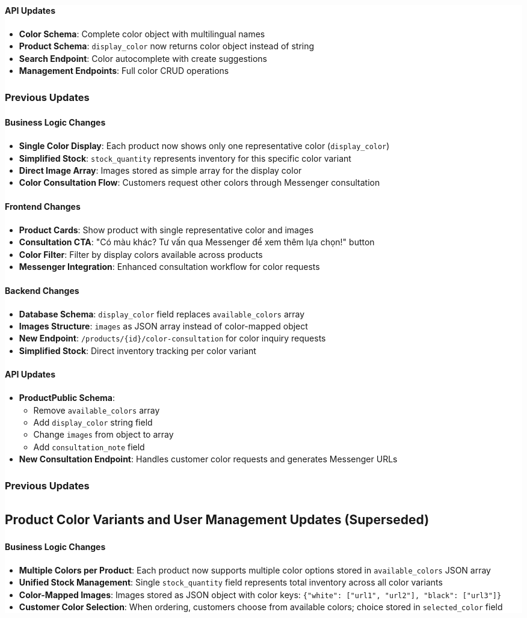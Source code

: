 #### API Updates

- **Color Schema**: Complete color object with multilingual names
- **Product Schema**: `display_color` now returns color object instead of string
- **Search Endpoint**: Color autocomplete with create suggestions
- **Management Endpoints**: Full color CRUD operations

### Previous Updates

#### Business Logic Changes

- **Single Color Display**: Each product now shows only one representative color (`display_color`)
- **Simplified Stock**: `stock_quantity` represents inventory for this specific color variant
- **Direct Image Array**: Images stored as simple array for the display color
- **Color Consultation Flow**: Customers request other colors through Messenger consultation

#### Frontend Changes

- **Product Cards**: Show product with single representative color and images
- **Consultation CTA**: "Có màu khác? Tư vấn qua Messenger để xem thêm lựa chọn!" button
- **Color Filter**: Filter by display colors available across products
- **Messenger Integration**: Enhanced consultation workflow for color requests

#### Backend Changes

- **Database Schema**: `display_color` field replaces `available_colors` array
- **Images Structure**: `images` as JSON array instead of color-mapped object
- **New Endpoint**: `/products/{id}/color-consultation` for color inquiry requests
- **Simplified Stock**: Direct inventory tracking per color variant

#### API Updates

- **ProductPublic Schema**:
  - Remove `available_colors` array
  - Add `display_color` string field
  - Change `images` from object to array
  - Add `consultation_note` field
- **New Consultation Endpoint**: Handles customer color requests and generates Messenger URLs

### Previous Updates

## Product Color Variants and User Management Updates (Superseded)

#### Business Logic Changes

- **Multiple Colors per Product**: Each product now supports multiple color options stored in `available_colors` JSON array
- **Unified Stock Management**: Single `stock_quantity` field represents total inventory across all color variants
- **Color-Mapped Images**: Images stored as JSON object with color keys: `{"white": ["url1", "url2"], "black": ["url3"]}`
- **Customer Color Selection**: When ordering, customers choose from available colors; choice stored in `selected_color` field
